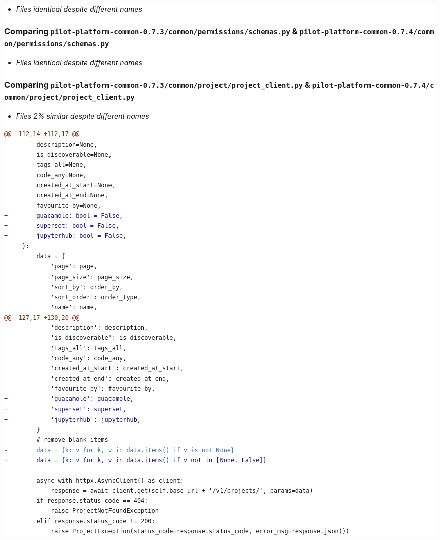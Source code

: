  * *Files identical despite different names*

### Comparing `pilot-platform-common-0.7.3/common/permissions/schemas.py` & `pilot-platform-common-0.7.4/common/permissions/schemas.py`

 * *Files identical despite different names*

### Comparing `pilot-platform-common-0.7.3/common/project/project_client.py` & `pilot-platform-common-0.7.4/common/project/project_client.py`

 * *Files 2% similar despite different names*

```diff
@@ -112,14 +112,17 @@
         description=None,
         is_discoverable=None,
         tags_all=None,
         code_any=None,
         created_at_start=None,
         created_at_end=None,
         favourite_by=None,
+        guacamole: bool = False,
+        superset: bool = False,
+        jupyterhub: bool = False,
     ):
         data = {
             'page': page,
             'page_size': page_size,
             'sort_by': order_by,
             'sort_order': order_type,
             'name': name,
@@ -127,17 +130,20 @@
             'description': description,
             'is_discoverable': is_discoverable,
             'tags_all': tags_all,
             'code_any': code_any,
             'created_at_start': created_at_start,
             'created_at_end': created_at_end,
             'favourite_by': favourite_by,
+            'guacamole': guacamole,
+            'superset': superset,
+            'jupyterhub': jupyterhub,
         }
         # remove blank items
-        data = {k: v for k, v in data.items() if v is not None}
+        data = {k: v for k, v in data.items() if v not in [None, False]}
 
         async with httpx.AsyncClient() as client:
             response = await client.get(self.base_url + '/v1/projects/', params=data)
         if response.status_code == 404:
             raise ProjectNotFoundException
         elif response.status_code != 200:
             raise ProjectException(status_code=response.status_code, error_msg=response.json())
```

